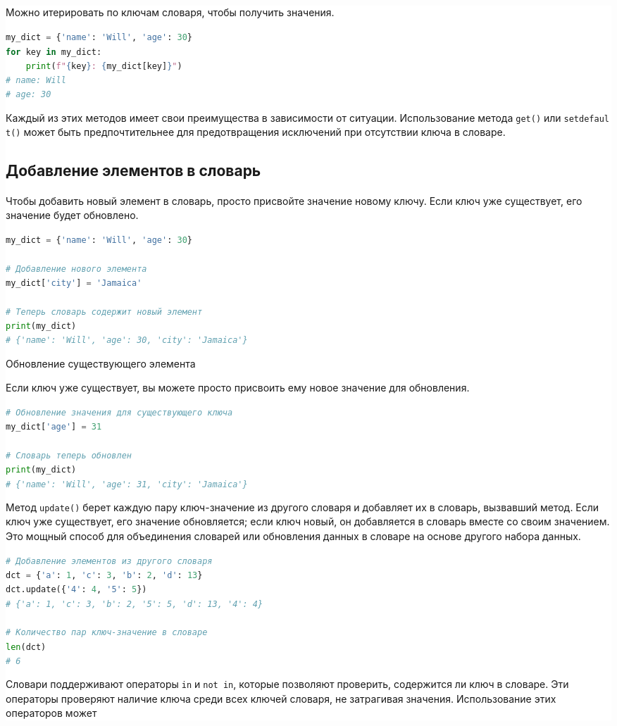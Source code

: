 Можно итерировать по ключам словаря, чтобы получить значения.

```python
my_dict = {'name': 'Will', 'age': 30}
for key in my_dict:
    print(f"{key}: {my_dict[key]}")
# name: Will
# age: 30
```

Каждый из этих методов имеет свои преимущества в зависимости от ситуации. Использование метода `get()` или 
`setdefault()` может быть предпочтительнее для предотвращения исключений при отсутствии ключа в словаре.


## Добавление элементов в словарь


Чтобы добавить новый элемент в словарь, просто присвойте значение новому ключу. Если ключ уже существует, его значение 
будет обновлено.

```python
my_dict = {'name': 'Will', 'age': 30}

# Добавление нового элемента
my_dict['city'] = 'Jamaica'

# Теперь словарь содержит новый элемент
print(my_dict)
# {'name': 'Will', 'age': 30, 'city': 'Jamaica'}
```

Обновление существующего элемента

Если ключ уже существует, вы можете просто присвоить ему новое значение для обновления.

```python
# Обновление значения для существующего ключа
my_dict['age'] = 31

# Словарь теперь обновлен
print(my_dict)
# {'name': 'Will', 'age': 31, 'city': 'Jamaica'}
```

Метод `update()` берет каждую пару ключ-значение из другого словаря и добавляет их в словарь, вызвавший метод. Если 
ключ уже существует, его значение обновляется; если ключ новый, он добавляется в словарь вместе со своим значением. 
Это мощный способ для объединения словарей или обновления данных в словаре на основе другого набора данных.

```python
# Добавление элементов из другого словаря
dсt = {'a': 1, 'c': 3, 'b': 2, 'd': 13}
dсt.update({'4': 4, '5': 5})
# {'a': 1, 'c': 3, 'b': 2, '5': 5, 'd': 13, '4': 4}

# Количество пар ключ-значение в словаре
len(dct)
# 6
```
Словари поддерживают операторы `in` и `not in`,  которые позволяют проверить, содержится ли ключ в словаре. Эти 
операторы проверяют наличие ключа среди всех ключей словаря, не затрагивая значения. Использование этих операторов может 